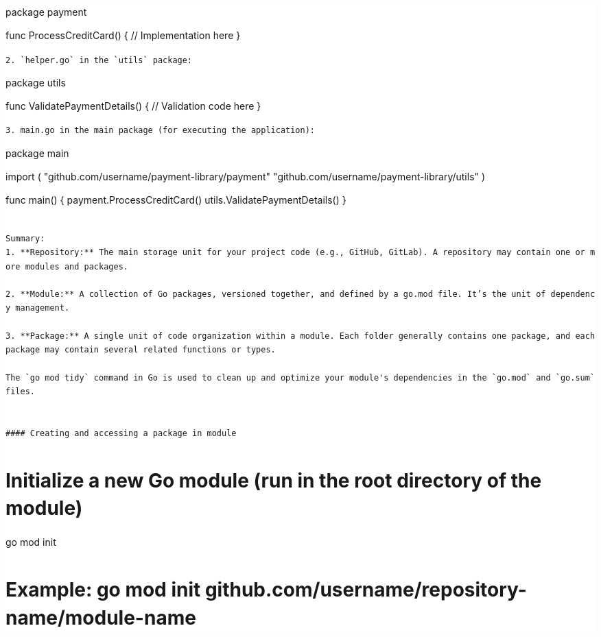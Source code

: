 ```
```
package payment

func ProcessCreditCard() {
    // Implementation here
}

```
2. `helper.go` in the `utils` package:
```
package utils

func ValidatePaymentDetails() {
    // Validation code here
}

```
3. main.go in the main package (for executing the application):
```
package main

import (
    "github.com/username/payment-library/payment"
    "github.com/username/payment-library/utils"
)

func main() {
    payment.ProcessCreditCard()
    utils.ValidatePaymentDetails()
}

```

Summary:
1. **Repository:** The main storage unit for your project code (e.g., GitHub, GitLab). A repository may contain one or more modules and packages.

2. **Module:** A collection of Go packages, versioned together, and defined by a go.mod file. It’s the unit of dependency management.

3. **Package:** A single unit of code organization within a module. Each folder generally contains one package, and each package may contain several related functions or types.

The `go mod tidy` command in Go is used to clean up and optimize your module's dependencies in the `go.mod` and `go.sum` files.


#### Creating and accessing a package in module

```
# Initialize a new Go module (run in the root directory of the module)
go mod init <module-path>
# Example: go mod init github.com/username/repository-name/module-name
